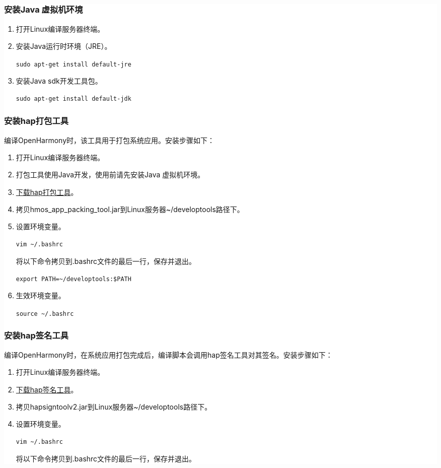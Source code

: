 
### 安装Java 虚拟机环境<a name="section101989994613"></a>

1.  打开Linux编译服务器终端。
2.  安装Java运行时环境（JRE）。

    ```
    sudo apt-get install default-jre
    ```

3.  安装Java sdk开发工具包。

    ```
    sudo apt-get install default-jdk
    ```


### 安装hap打包工具<a name="section14507022124614"></a>

编译OpenHarmony时，该工具用于打包系统应用。安装步骤如下：

1.  打开Linux编译服务器终端。
2.  打包工具使用Java开发，使用前请先安装Java 虚拟机环境。
3.  [下载hap打包工具](https://repo.huaweicloud.com/harmonyos/develop_tools/hmos_app_packing_tool.jar)。
4.  拷贝hmos\_app\_packing\_tool.jar到Linux服务器\~/developtools路径下。
5.  设置环境变量。

    ```
    vim ~/.bashrc
    ```

    将以下命令拷贝到.bashrc文件的最后一行，保存并退出。

    ```
    export PATH=~/developtools:$PATH
    ```

6.  生效环境变量。

    ```
    source ~/.bashrc
    ```


### 安装hap签名工具<a name="section15236123816464"></a>

编译OpenHarmony时，在系统应用打包完成后，编译脚本会调用hap签名工具对其签名。安装步骤如下：

1.  打开Linux编译服务器终端。
2.  [下载hap签名工具](https://repo.huaweicloud.com/harmonyos/develop_tools/hapsigntoolv2.jar)。
3.  拷贝hapsigntoolv2.jar到Linux服务器\~/developtools路径下。
4.  设置环境变量。

    ```
    vim ~/.bashrc
    ```

    将以下命令拷贝到.bashrc文件的最后一行，保存并退出。
